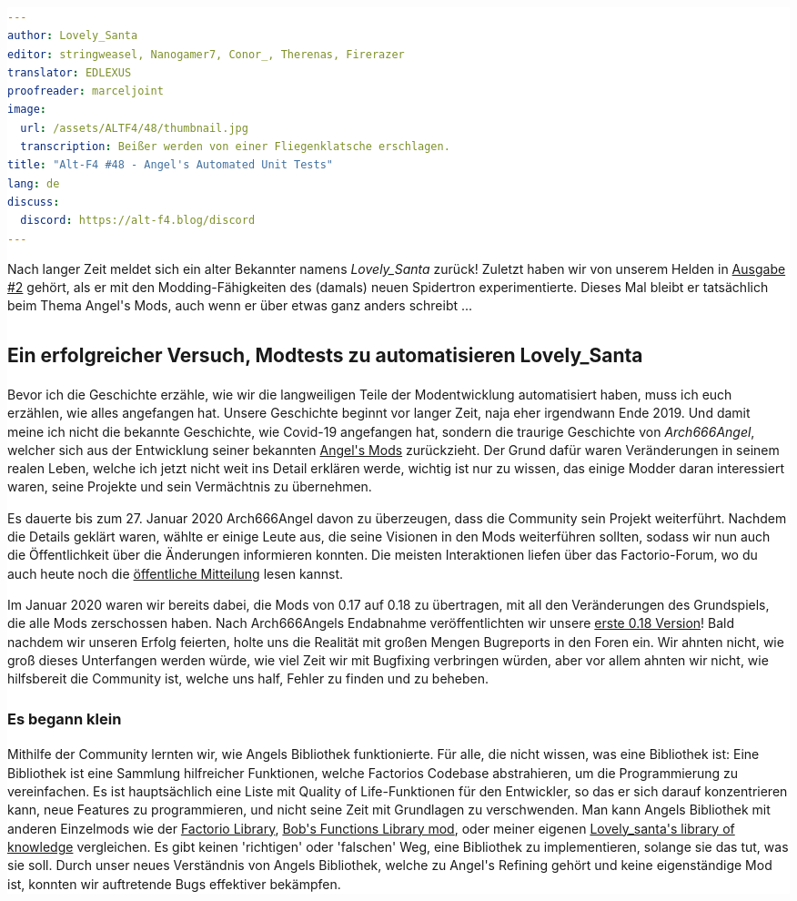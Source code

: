 ```yaml
---
author: Lovely_Santa
editor: stringweasel, Nanogamer7, Conor_, Therenas, Firerazer
translator: EDLEXUS
proofreader: marceljoint
image:
  url: /assets/ALTF4/48/thumbnail.jpg
  transcription: Beißer werden von einer Fliegenklatsche erschlagen.
title: "Alt-F4 #48 - Angel's Automated Unit Tests"
lang: de
discuss:
  discord: https://alt-f4.blog/discord
---
```


Nach langer Zeit meldet sich ein alter Bekannter namens *Lovely_Santa* zurück! Zuletzt haben wir von unserem Helden in [Ausgabe #2](https://alt-f4.blog/de/ALTF4-2//) gehört, als er mit den Modding-Fähigkeiten des (damals) neuen Spidertron experimentierte. Dieses Mal bleibt er tatsächlich beim Thema Angel's Mods, auch wenn er über etwas ganz anders schreibt ...

## Ein erfolgreicher Versuch, Modtests zu automatisieren <author>Lovely_Santa</author>

Bevor ich die Geschichte erzähle, wie wir die langweiligen Teile der Modentwicklung automatisiert haben, muss ich euch erzählen, wie alles angefangen hat. Unsere Geschichte beginnt vor langer Zeit, naja eher irgendwann Ende 2019. Und damit meine ich nicht die bekannte Geschichte, wie Covid-19 angefangen hat, sondern die traurige Geschichte von *Arch666Angel*, welcher sich aus der Entwicklung seiner bekannten [Angel's Mods](https://mods.factorio.com/user/Arch666Angel) zurückzieht. Der Grund dafür waren Veränderungen in seinem realen Leben, welche ich jetzt nicht weit ins Detail erklären werde, wichtig ist nur zu wissen, das einige Modder daran interessiert waren, seine Projekte und sein Vermächtnis zu übernehmen.

Es dauerte bis zum 27. Januar 2020 Arch666Angel davon zu überzeugen, dass die Community sein Projekt weiterführt. Nachdem die Details geklärt waren, wählte er einige Leute aus, die seine Visionen in den Mods weiterführen sollten, sodass wir nun auch die Öffentlichkeit über die Änderungen informieren konnten. Die meisten Interaktionen liefen über das Factorio-Forum, wo du auch heute noch die [öffentliche Mitteilung](https://forums.factorio.com/viewtopic.php?p=475786#p475786) lesen kannst.

Im Januar 2020 waren wir bereits dabei, die Mods von 0.17 auf 0.18 zu übertragen, mit all den Veränderungen des Grundspiels, die alle Mods zerschossen haben. Nach Arch666Angels Endabnahme veröffentlichten wir unsere [erste 0.18 Version](https://github.com/Arch666Angel/mods/commit/8b7ff10ba82d3071f374e08452b5ca22d42e4780)! Bald nachdem wir unseren Erfolg feierten, holte uns die Realität mit großen Mengen Bugreports in den Foren ein. Wir ahnten nicht, wie groß dieses Unterfangen werden würde, wie viel Zeit wir mit Bugfixing verbringen würden, aber vor allem ahnten wir nicht, wie hilfsbereit die Community ist, welche uns half, Fehler zu finden und zu beheben.

### Es begann klein

Mithilfe der Community lernten wir, wie Angels Bibliothek funktionierte. Für alle, die nicht wissen, was eine Bibliothek ist: Eine Bibliothek ist eine Sammlung hilfreicher Funktionen, welche Factorios Codebase abstrahieren, um die Programmierung zu vereinfachen. Es ist hauptsächlich eine Liste mit Quality of Life-Funktionen für den Entwickler, so das er sich darauf konzentrieren kann, neue Features zu programmieren, und nicht seine Zeit mit Grundlagen zu verschwenden. Man kann Angels Bibliothek mit anderen Einzelmods wie der [Factorio Library](https://mods.factorio.com/mod/flib), [Bob's Functions Library mod](https://mods.factorio.com/mod/boblibrary), oder meiner eigenen [Lovely_santa's library of knowledge](https://mods.factorio.com/mod/LSlib) vergleichen. Es gibt keinen 'richtigen' oder 'falschen' Weg, eine Bibliothek zu implementieren, solange sie das tut, was sie soll. Durch unser neues Verständnis von Angels Bibliothek, welche zu Angel's Refining gehört und keine eigenständige Mod ist, konnten wir auftretende Bugs effektiver bekämpfen.
